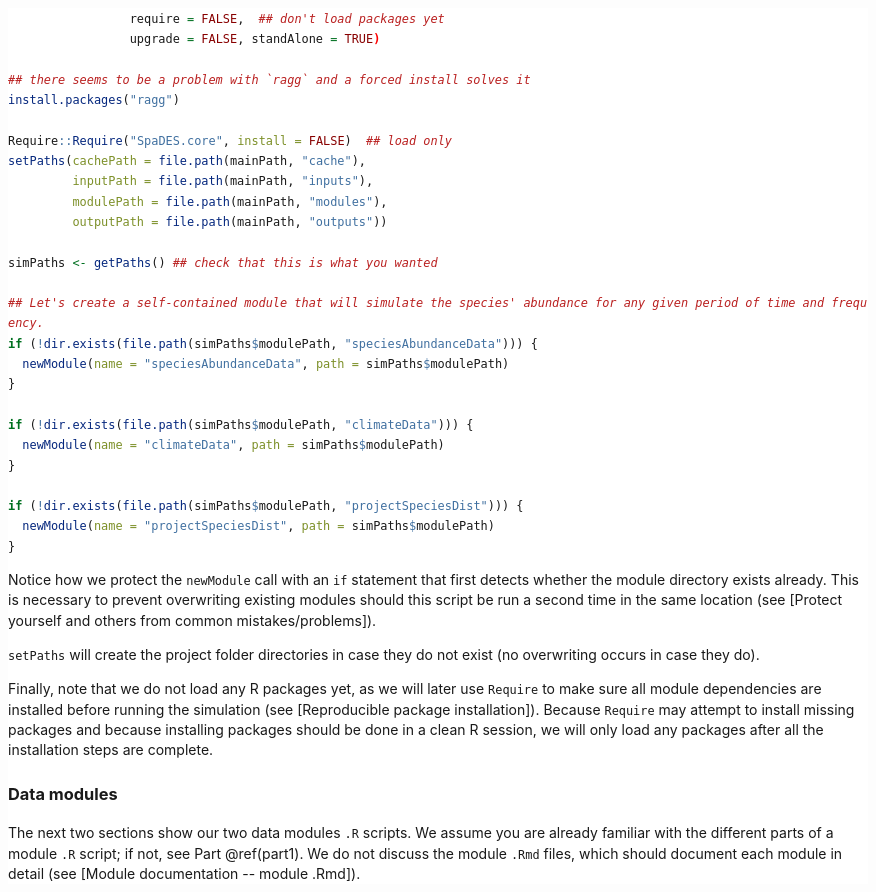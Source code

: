 ```{.r .fold-show}
                 require = FALSE,  ## don't load packages yet 
                 upgrade = FALSE, standAlone = TRUE)

## there seems to be a problem with `ragg` and a forced install solves it
install.packages("ragg")

Require::Require("SpaDES.core", install = FALSE)  ## load only
setPaths(cachePath = file.path(mainPath, "cache"),
         inputPath = file.path(mainPath, "inputs"),
         modulePath = file.path(mainPath, "modules"),
         outputPath = file.path(mainPath, "outputs"))

simPaths <- getPaths() ## check that this is what you wanted

## Let's create a self-contained module that will simulate the species' abundance for any given period of time and frequency.
if (!dir.exists(file.path(simPaths$modulePath, "speciesAbundanceData"))) {
  newModule(name = "speciesAbundanceData", path = simPaths$modulePath)
}

if (!dir.exists(file.path(simPaths$modulePath, "climateData"))) {
  newModule(name = "climateData", path = simPaths$modulePath)
}

if (!dir.exists(file.path(simPaths$modulePath, "projectSpeciesDist"))) {
  newModule(name = "projectSpeciesDist", path = simPaths$modulePath)
}
```




Notice how we protect the `newModule` call with an `if` statement that first detects whether the module directory exists already.
This is necessary to prevent overwriting existing modules should this script be run a second time in the same location (see [Protect yourself and others from common mistakes/problems]).

`setPaths` will create the project folder directories in case they do not exist (no overwriting occurs in case they do).

Finally, note that we do not load any R packages yet, as we will later use `Require` to make sure all module dependencies are installed before running the simulation (see [Reproducible package installation]).
Because `Require` may attempt to install missing packages and because installing packages should be done in a clean R session, we will only load any packages after all the installation steps are complete.

### Data modules

The next two sections show our two data modules `.R` scripts.
We assume you are already familiar with the different parts of a module `.R` script; if not, see Part \@ref(part1).
We do not discuss the module `.Rmd` files, which should document each module in detail (see [Module documentation -- module .Rmd]).
